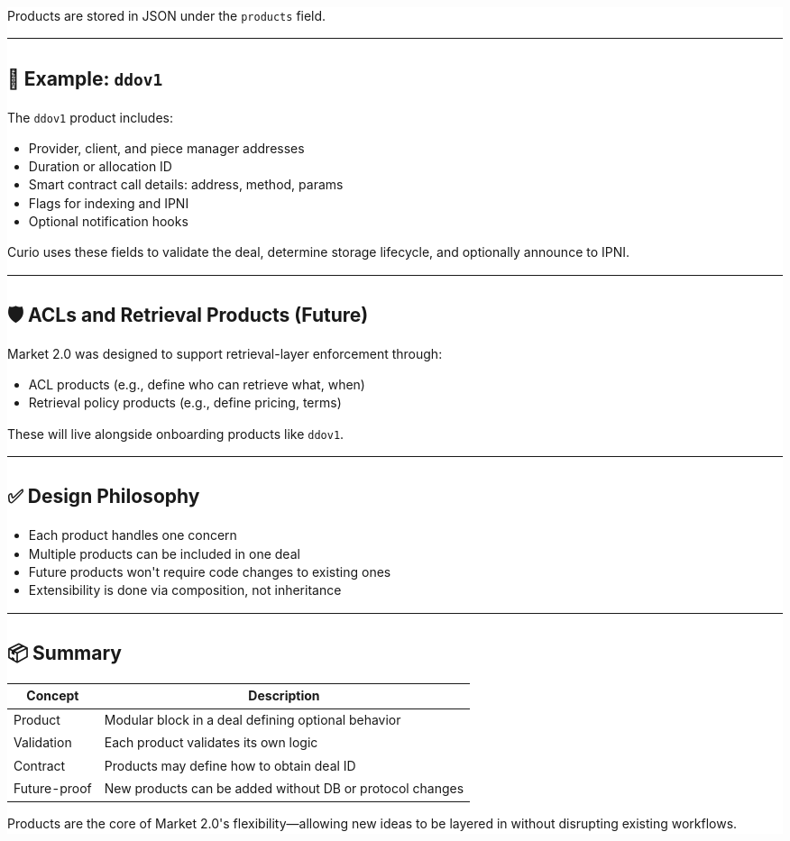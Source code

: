 Products are stored in JSON under the `products` field.

---

## 🧪 Example: `ddov1`

The `ddov1` product includes:

* Provider, client, and piece manager addresses
* Duration or allocation ID
* Smart contract call details: address, method, params
* Flags for indexing and IPNI
* Optional notification hooks

Curio uses these fields to validate the deal, determine storage lifecycle, and optionally announce to IPNI.

---

## 🛡 ACLs and Retrieval Products (Future)

Market 2.0 was designed to support retrieval-layer enforcement through:

* ACL products (e.g., define who can retrieve what, when)
* Retrieval policy products (e.g., define pricing, terms)

These will live alongside onboarding products like `ddov1`.

---

## ✅ Design Philosophy

* Each product handles one concern
* Multiple products can be included in one deal
* Future products won't require code changes to existing ones
* Extensibility is done via composition, not inheritance

---

## 📦 Summary

| Concept      | Description                                              |
| ------------ | -------------------------------------------------------- |
| Product      | Modular block in a deal defining optional behavior       |
| Validation   | Each product validates its own logic                     |
| Contract     | Products may define how to obtain deal ID                |
| Future-proof | New products can be added without DB or protocol changes |

Products are the core of Market 2.0's flexibility—allowing new ideas to be layered in without disrupting existing workflows.
